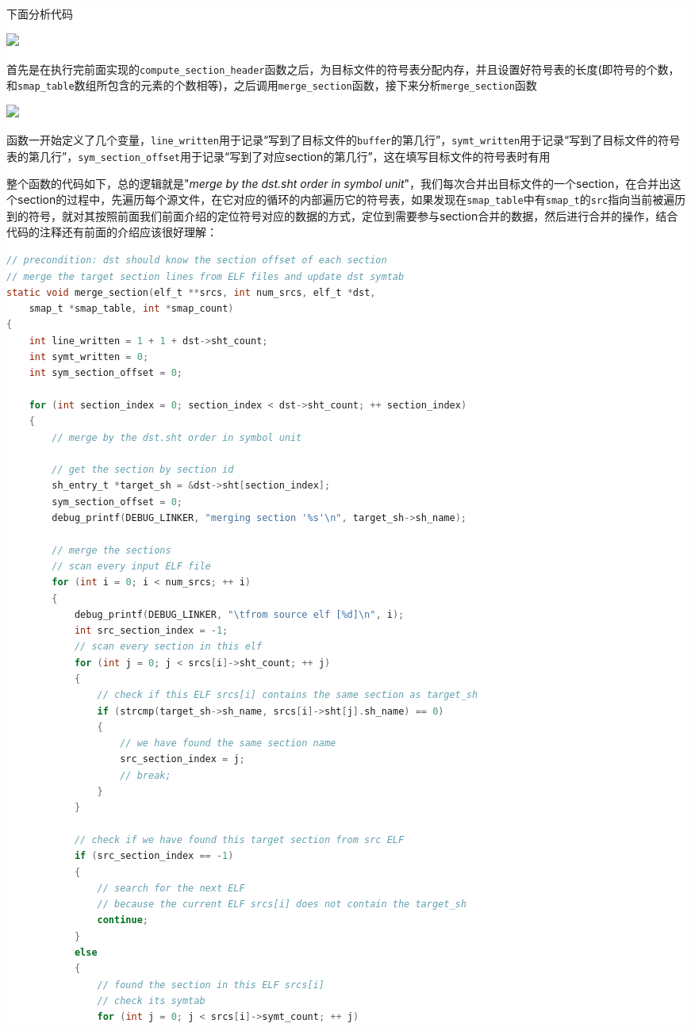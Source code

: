 下面分析代码

![](https://tva1.sinaimg.cn/large/008i3skNly1gwrniuodndj30ty0bgq4u.jpg)

首先是在执行完前面实现的`compute_section_header`函数之后，为目标文件的符号表分配内存，并且设置好符号表的长度(即符号的个数，和`smap_table`数组所包含的元素的个数相等)，之后调用`merge_section`函数，接下来分析`merge_section`函数

![](https://tva1.sinaimg.cn/large/008i3skNly1gwrnm5dpmvj30u208sjsw.jpg)

函数一开始定义了几个变量，`line_written`用于记录“写到了目标文件的`buffer`的第几行”，`symt_written`用于记录“写到了目标文件的符号表的第几行”，`sym_section_offset`用于记录“写到了对应section的第几行”，这在填写目标文件的符号表时有用

整个函数的代码如下，总的逻辑就是"*merge by the dst.sht order in symbol unit*"，我们每次合并出目标文件的一个section，在合并出这个section的过程中，先遍历每个源文件，在它对应的循环的内部遍历它的符号表，如果发现在`smap_table`中有`smap_t`的`src`指向当前被遍历到的符号，就对其按照前面我们前面介绍的定位符号对应的数据的方式，定位到需要参与section合并的数据，然后进行合并的操作，结合代码的注释还有前面的介绍应该很好理解：

```c
// precondition: dst should know the section offset of each section
// merge the target section lines from ELF files and update dst symtab
static void merge_section(elf_t **srcs, int num_srcs, elf_t *dst,
    smap_t *smap_table, int *smap_count)
{
    int line_written = 1 + 1 + dst->sht_count;
    int symt_written = 0;
    int sym_section_offset = 0;

    for (int section_index = 0; section_index < dst->sht_count; ++ section_index)
    {
        // merge by the dst.sht order in symbol unit

        // get the section by section id
        sh_entry_t *target_sh = &dst->sht[section_index];
        sym_section_offset = 0;
        debug_printf(DEBUG_LINKER, "merging section '%s'\n", target_sh->sh_name);

        // merge the sections
        // scan every input ELF file
        for (int i = 0; i < num_srcs; ++ i)
        {
            debug_printf(DEBUG_LINKER, "\tfrom source elf [%d]\n", i);
            int src_section_index = -1;
            // scan every section in this elf
            for (int j = 0; j < srcs[i]->sht_count; ++ j)
            {
                // check if this ELF srcs[i] contains the same section as target_sh
                if (strcmp(target_sh->sh_name, srcs[i]->sht[j].sh_name) == 0)
                {
                    // we have found the same section name
                    src_section_index = j;
                    // break;
                }
            }

            // check if we have found this target section from src ELF
            if (src_section_index == -1)
            {
                // search for the next ELF
                // because the current ELF srcs[i] does not contain the target_sh
                continue;
            }
            else
            {
                // found the section in this ELF srcs[i]
                // check its symtab
                for (int j = 0; j < srcs[i]->symt_count; ++ j)
```
